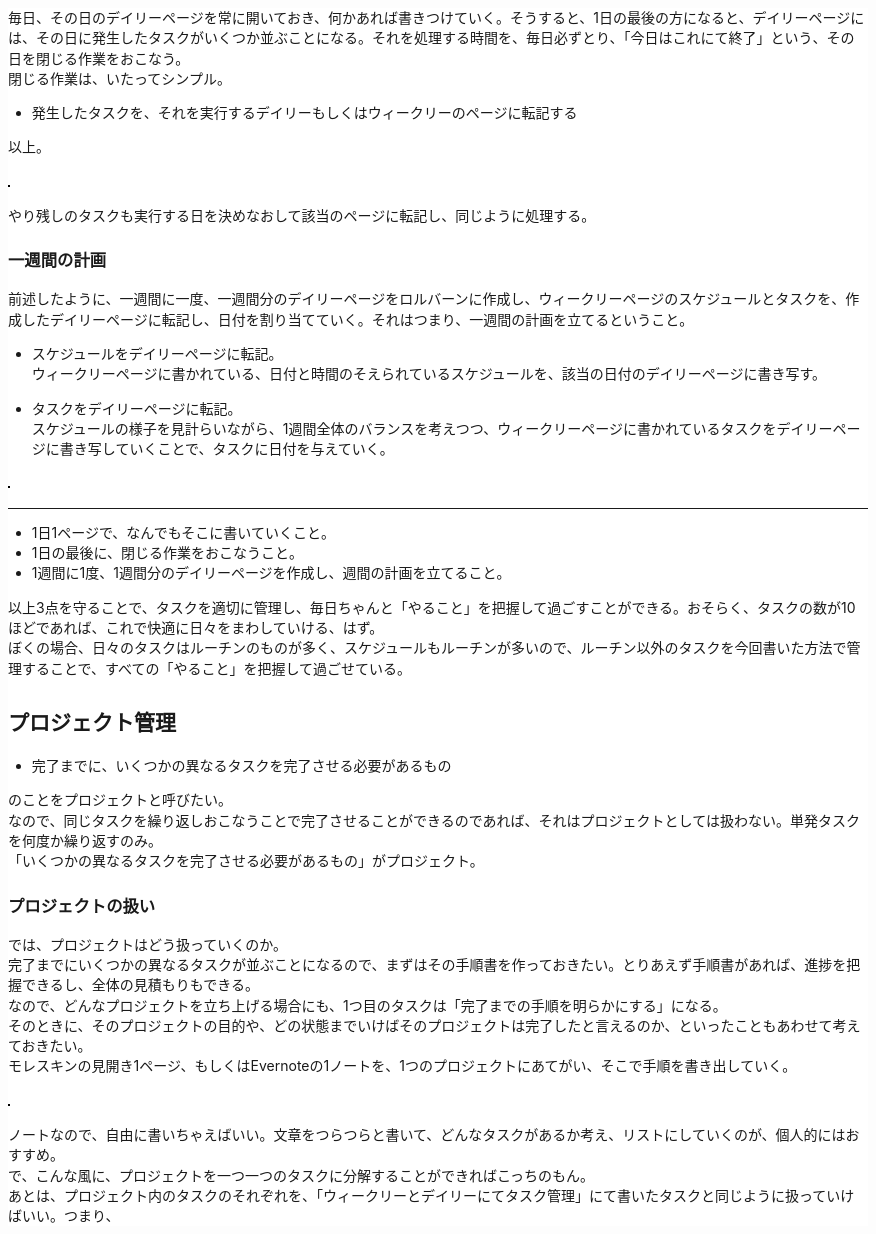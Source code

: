 毎日、その日のデイリーページを常に開いておき、何かあれば書きつけていく。そうすると、1日の最後の方になると、デイリーページには、その日に発生したタスクがいくつか並ぶことになる。それを処理する時間を、毎日必ずとり、「今日はこれにて終了」という、その日を閉じる作業をおこなう。  
閉じる作業は、いたってシンプル。

  * 発生したタスクを、それを実行するデイリーもしくはウィークリーのページに転記する

以上。

<a href="https://www.flickr.com/photos/57988299@N08/26573885578" target="_blank" rel="nofollow"><img src="https://i1.wp.com/farm5.static.flickr.com/4699/26573885578_287b5786bb.jpg?w=660" alt="" title="IMG_1086 by choiyaki, on Flickr" style="border: 1px solid black;" data-recalc-dims="1" /></a>

やり残しのタスクも実行する日を決めなおして該当のページに転記し、同じように処理する。

### 一週間の計画

前述したように、一週間に一度、一週間分のデイリーページをロルバーンに作成し、ウィークリーページのスケジュールとタスクを、作成したデイリーページに転記し、日付を割り当てていく。それはつまり、一週間の計画を立てるということ。

  * スケジュールをデイリーページに転記。  
    ウィークリーページに書かれている、日付と時間のそえられているスケジュールを、該当の日付のデイリーページに書き写す。</p> 
  * タスクをデイリーページに転記。  
    スケジュールの様子を見計らいながら、1週間全体のバランスを考えつつ、ウィークリーページに書かれているタスクをデイリーページに書き写していくことで、タスクに日付を与えていく。

<a href="https://www.flickr.com/photos/57988299@N08/26320332437" target="_blank" rel="nofollow"><img src="https://i2.wp.com/farm1.static.flickr.com/819/26320332437_ffa6ebd362.jpg?w=660" alt="" title="IMG_1427 by choiyaki, on Flickr" style="border: 1px solid black;" data-recalc-dims="1" /></a>

* * *

  * 1日1ページで、なんでもそこに書いていくこと。
  * 1日の最後に、閉じる作業をおこなうこと。
  * 1週間に1度、1週間分のデイリーページを作成し、週間の計画を立てること。

以上3点を守ることで、タスクを適切に管理し、毎日ちゃんと「やること」を把握して過ごすことができる。おそらく、タスクの数が10ほどであれば、これで快適に日々をまわしていける、はず。  
ぼくの場合、日々のタスクはルーチンのものが多く、スケジュールもルーチンが多いので、ルーチン以外のタスクを今回書いた方法で管理することで、すべての「やること」を把握して過ごせている。

## プロジェクト管理

  * 完了までに、いくつかの異なるタスクを完了させる必要があるもの

のことをプロジェクトと呼びたい。  
なので、同じタスクを繰り返しおこなうことで完了させることができるのであれば、それはプロジェクトとしては扱わない。単発タスクを何度か繰り返すのみ。  
「いくつかの異なるタスクを完了させる必要があるもの」がプロジェクト。

### プロジェクトの扱い

では、プロジェクトはどう扱っていくのか。  
完了までにいくつかの異なるタスクが並ぶことになるので、まずはその手順書を作っておきたい。とりあえず手順書があれば、進捗を把握できるし、全体の見積もりもできる。  
なので、どんなプロジェクトを立ち上げる場合にも、1つ目のタスクは「完了までの手順を明らかにする」になる。  
そのときに、そのプロジェクトの目的や、どの状態までいけばそのプロジェクトは完了したと言えるのか、といったこともあわせて考えておきたい。  
モレスキンの見開き1ページ、もしくはEvernoteの1ノートを、1つのプロジェクトにあてがい、そこで手順を書き出していく。

<a href="https://www.flickr.com/photos/57988299@N08/26033977427" target="_blank" rel="nofollow"><img src="https://i0.wp.com/farm5.static.flickr.com/4777/26033977427_02480d9af1.jpg?w=660" alt="" title="IMG_1297 by choiyaki, on Flickr" style="border: 1px solid black;" data-recalc-dims="1" /></a>

ノートなので、自由に書いちゃえばいい。文章をつらつらと書いて、どんなタスクがあるか考え、リストにしていくのが、個人的にはおすすめ。  
で、こんな風に、プロジェクトを一つ一つのタスクに分解することができればこっちのもん。  
あとは、プロジェクト内のタスクのそれぞれを、「ウィークリーとデイリーにてタスク管理」にて書いたタスクと同じように扱っていけばいい。つまり、
